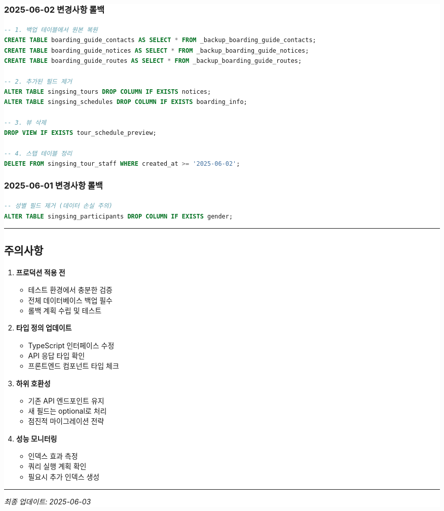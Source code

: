 ### 2025-06-02 변경사항 롤백
```sql
-- 1. 백업 테이블에서 원본 복원
CREATE TABLE boarding_guide_contacts AS SELECT * FROM _backup_boarding_guide_contacts;
CREATE TABLE boarding_guide_notices AS SELECT * FROM _backup_boarding_guide_notices;
CREATE TABLE boarding_guide_routes AS SELECT * FROM _backup_boarding_guide_routes;

-- 2. 추가된 필드 제거
ALTER TABLE singsing_tours DROP COLUMN IF EXISTS notices;
ALTER TABLE singsing_schedules DROP COLUMN IF EXISTS boarding_info;

-- 3. 뷰 삭제
DROP VIEW IF EXISTS tour_schedule_preview;

-- 4. 스탭 테이블 정리
DELETE FROM singsing_tour_staff WHERE created_at >= '2025-06-02';
```

### 2025-06-01 변경사항 롤백
```sql
-- 성별 필드 제거 (데이터 손실 주의)
ALTER TABLE singsing_participants DROP COLUMN IF EXISTS gender;
```

---

## 주의사항

1. **프로덕션 적용 전**
   - 테스트 환경에서 충분한 검증
   - 전체 데이터베이스 백업 필수
   - 롤백 계획 수립 및 테스트

2. **타입 정의 업데이트**
   - TypeScript 인터페이스 수정
   - API 응답 타입 확인
   - 프론트엔드 컴포넌트 타입 체크

3. **하위 호환성**
   - 기존 API 엔드포인트 유지
   - 새 필드는 optional로 처리
   - 점진적 마이그레이션 전략

4. **성능 모니터링**
   - 인덱스 효과 측정
   - 쿼리 실행 계획 확인
   - 필요시 추가 인덱스 생성

---
*최종 업데이트: 2025-06-03*